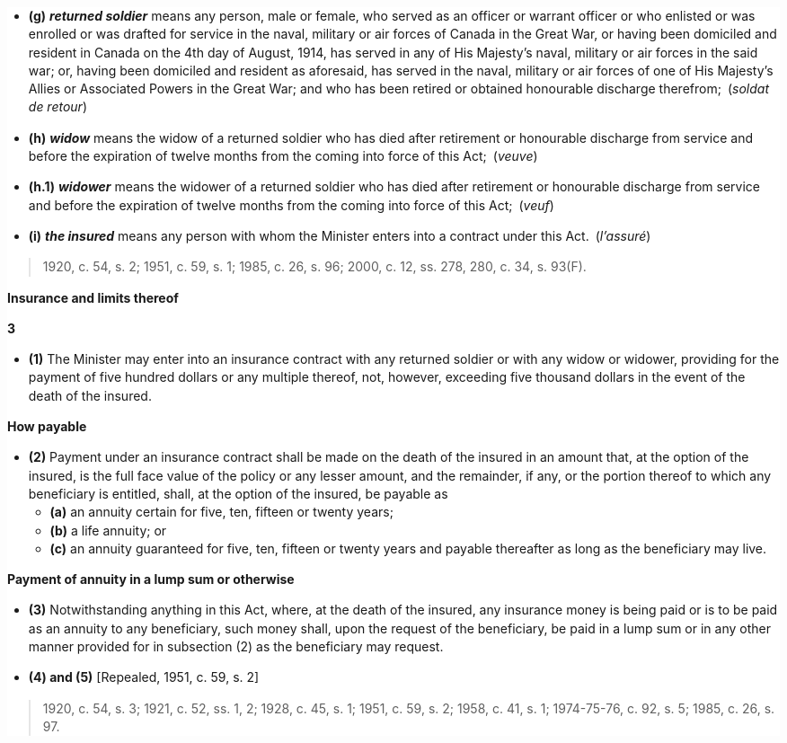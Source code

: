 
- **(g)** ***returned soldier*** means any person, male or female, who served as an officer or warrant officer or who enlisted or was enrolled or was drafted for service in the naval, military or air forces of Canada in the Great War, or having been domiciled and resident in Canada on the 4th day of August, 1914, has served in any of His Majesty’s naval, military or air forces in the said war; or, having been domiciled and resident as aforesaid, has served in the naval, military or air forces of one of His Majesty’s Allies or Associated Powers in the Great War; and who has been retired or obtained honourable discharge therefrom; (*soldat de retour*)


- **(h)** ***widow*** means the widow of a returned soldier who has died after retirement or honourable discharge from service and before the expiration of twelve months from the coming into force of this Act; (*veuve*)


- **(h.1)** ***widower*** means the widower of a returned soldier who has died after retirement or honourable discharge from service and before the expiration of twelve months from the coming into force of this Act; (*veuf*)


- **(i)** ***the insured*** means any person with whom the Minister enters into a contract under this Act. (*l’assuré*)
> 1920, c. 54, s. 2; 1951, c. 59, s. 1; 1985, c. 26, s. 96; 2000, c. 12, ss. 278, 280, c. 34, s. 93(F).





**Insurance and limits thereof**

**3** 

- **(1)** The Minister may enter into an insurance contract with any returned soldier or with any widow or widower, providing for the payment of five hundred dollars or any multiple thereof, not, however, exceeding five thousand dollars in the event of the death of the insured.

**How payable**

- **(2)** Payment under an insurance contract shall be made on the death of the insured in an amount that, at the option of the insured, is the full face value of the policy or any lesser amount, and the remainder, if any, or the portion thereof to which any beneficiary is entitled, shall, at the option of the insured, be payable as
	- **(a)** an annuity certain for five, ten, fifteen or twenty years;
	- **(b)** a life annuity; or
	- **(c)** an annuity guaranteed for five, ten, fifteen or twenty years and payable thereafter as long as the beneficiary may live.

**Payment of annuity in a lump sum or otherwise**

- **(3)** Notwithstanding anything in this Act, where, at the death of the insured, any insurance money is being paid or is to be paid as an annuity to any beneficiary, such money shall, upon the request of the beneficiary, be paid in a lump sum or in any other manner provided for in subsection (2) as the beneficiary may request.

- **(4) and (5)** [Repealed, 1951, c. 59, s. 2]
> 1920, c. 54, s. 3; 1921, c. 52, ss. 1, 2; 1928, c. 45, s. 1; 1951, c. 59, s. 2; 1958, c. 41, s. 1; 1974-75-76, c. 92, s. 5; 1985, c. 26, s. 97.


